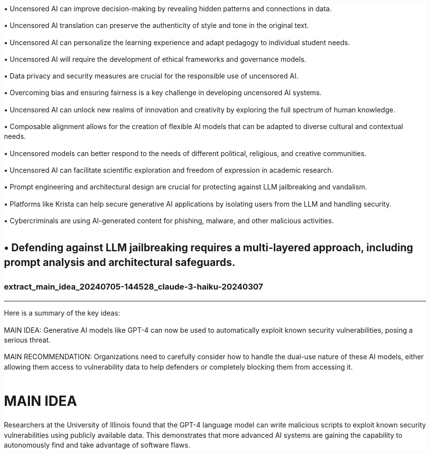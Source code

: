• Uncensored AI can improve decision-making by revealing hidden patterns and connections in data.

• Uncensored AI translation can preserve the authenticity of style and tone in the original text.

• Uncensored AI can personalize the learning experience and adapt pedagogy to individual student needs.

• Uncensored AI will require the development of ethical frameworks and governance models.

• Data privacy and security measures are crucial for the responsible use of uncensored AI.

• Overcoming bias and ensuring fairness is a key challenge in developing uncensored AI systems.

• Uncensored AI can unlock new realms of innovation and creativity by exploring the full spectrum of human knowledge.

• Composable alignment allows for the creation of flexible AI models that can be adapted to diverse cultural and contextual needs.

• Uncensored models can better respond to the needs of different political, religious, and creative communities.

• Uncensored AI can facilitate scientific exploration and freedom of expression in academic research.

• Prompt engineering and architectural design are crucial for protecting against LLM jailbreaking and vandalism.

• Platforms like Krista can help secure generative AI applications by isolating users from the LLM and handling security.

• Cybercriminals are using AI-generated content for phishing, malware, and other malicious activities.

• Defending against LLM jailbreaking requires a multi-layered approach, including prompt analysis and architectural safeguards.
---
### extract_main_idea_20240705-144528_claude-3-haiku-20240307
---
Here is a summary of the key ideas:

MAIN IDEA: Generative AI models like GPT-4 can now be used to automatically exploit known security vulnerabilities, posing a serious threat.

MAIN RECOMMENDATION: Organizations need to carefully consider how to handle the dual-use nature of these AI models, either allowing them access to vulnerability data to help defenders or completely blocking them from accessing it.

# MAIN IDEA

Researchers at the University of Illinois found that the GPT-4 language model can write malicious scripts to exploit known security vulnerabilities using publicly available data. This demonstrates that more advanced AI systems are gaining the capability to autonomously find and take advantage of software flaws.

